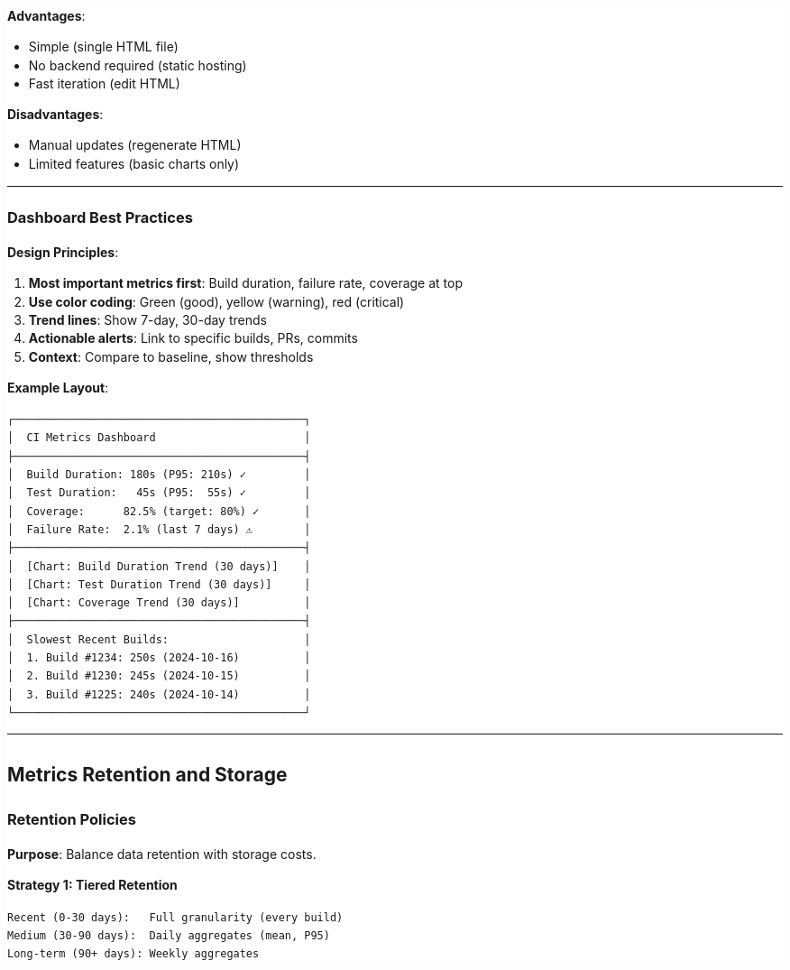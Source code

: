 **Advantages**:
- Simple (single HTML file)
- No backend required (static hosting)
- Fast iteration (edit HTML)

**Disadvantages**:
- Manual updates (regenerate HTML)
- Limited features (basic charts only)

---

### Dashboard Best Practices

**Design Principles**:
1. **Most important metrics first**: Build duration, failure rate, coverage at top
2. **Use color coding**: Green (good), yellow (warning), red (critical)
3. **Trend lines**: Show 7-day, 30-day trends
4. **Actionable alerts**: Link to specific builds, PRs, commits
5. **Context**: Compare to baseline, show thresholds

**Example Layout**:
```
┌─────────────────────────────────────────────┐
│  CI Metrics Dashboard                       │
├─────────────────────────────────────────────┤
│  Build Duration: 180s (P95: 210s) ✓         │
│  Test Duration:   45s (P95:  55s) ✓         │
│  Coverage:      82.5% (target: 80%) ✓       │
│  Failure Rate:  2.1% (last 7 days) ⚠️        │
├─────────────────────────────────────────────┤
│  [Chart: Build Duration Trend (30 days)]    │
│  [Chart: Test Duration Trend (30 days)]     │
│  [Chart: Coverage Trend (30 days)]          │
├─────────────────────────────────────────────┤
│  Slowest Recent Builds:                     │
│  1. Build #1234: 250s (2024-10-16)          │
│  2. Build #1230: 245s (2024-10-15)          │
│  3. Build #1225: 240s (2024-10-14)          │
└─────────────────────────────────────────────┘
```

---

## Metrics Retention and Storage

### Retention Policies

**Purpose**: Balance data retention with storage costs.

**Strategy 1: Tiered Retention**

```
Recent (0-30 days):   Full granularity (every build)
Medium (30-90 days):  Daily aggregates (mean, P95)
Long-term (90+ days): Weekly aggregates
```
